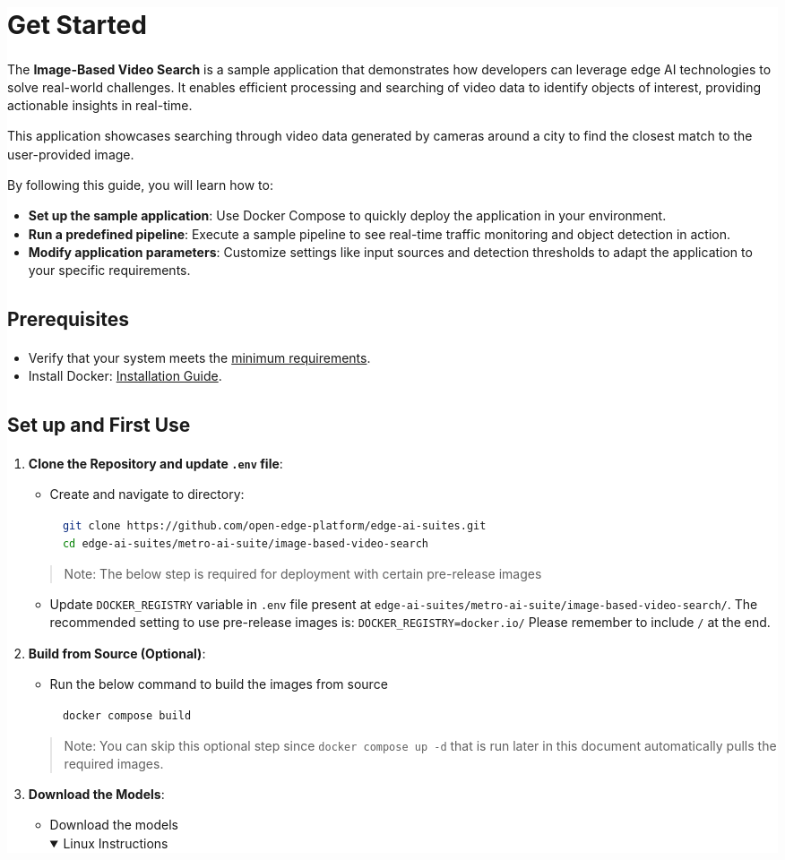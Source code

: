 # Get Started


The **Image-Based Video Search**  is a sample application that demonstrates how developers can leverage edge AI technologies to solve real-world challenges. It enables efficient processing and searching of video data to identify objects of interest, providing actionable insights in real-time.

This application showcases searching through video data generated by cameras around a city to find the closest match to the user-provided image.


By following this guide, you will learn how to:
- **Set up the sample application**: Use Docker Compose to quickly deploy the application in your environment.
- **Run a predefined pipeline**: Execute a sample pipeline to see real-time traffic monitoring and object detection in action.
- **Modify application parameters**: Customize settings like input sources and detection thresholds to adapt the application to your specific requirements.


## Prerequisites
- Verify that your system meets the [minimum requirements](./system-requirements.md).
- Install Docker: [Installation Guide](https://docs.docker.com/get-docker/).


## Set up and First Use

1. **Clone the Repository and update `.env` file**:
    - Create and navigate to directory:
      ```bash
        git clone https://github.com/open-edge-platform/edge-ai-suites.git
        cd edge-ai-suites/metro-ai-suite/image-based-video-search
      ```
    
    > Note: The below step is required for deployment with certain pre-release images
    - Update `DOCKER_REGISTRY` variable in `.env` file present at `edge-ai-suites/metro-ai-suite/image-based-video-search/`. The recommended setting to use pre-release images is: `DOCKER_REGISTRY=docker.io/`
      Please remember to include `/` at the end.


2. **Build from Source (Optional)**:
    - Run the below command to build the images from source
      ```bash
        docker compose build
      ```
    > Note: You can skip this optional step since `docker compose up -d` that is run later in this document automatically pulls the required images.

3. **Download the Models**:
    - Download the models
      <details open>
      <summary>
      Linux Instructions
      </summary>
